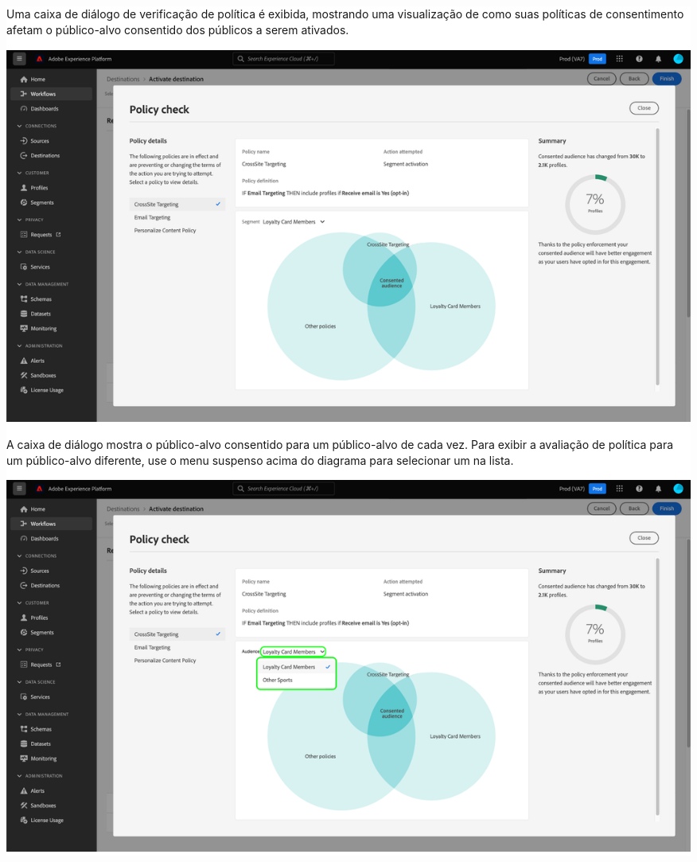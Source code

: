 Uma caixa de diálogo de verificação de política é exibida, mostrando uma visualização de como suas políticas de consentimento afetam o público-alvo consentido dos públicos a serem ativados.

![Caixa de diálogo de verificação de política de consentimento na interface do usuário do Experience Platform](../images/enforcement/consent-policy-check.png)

A caixa de diálogo mostra o público-alvo consentido para um público-alvo de cada vez. Para exibir a avaliação de política para um público-alvo diferente, use o menu suspenso acima do diagrama para selecionar um na lista.

![O alternador de público-alvo na caixa de diálogo de verificação de política.](../images/enforcement/audience-switcher.png)
